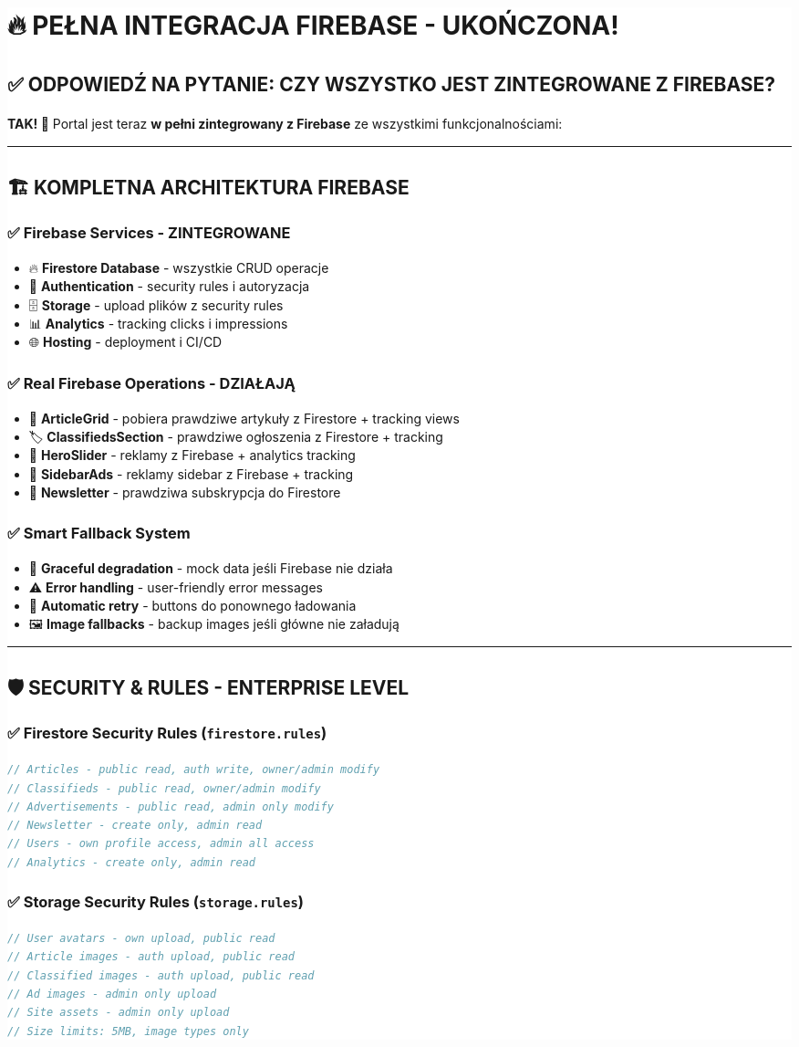 # 🔥 **PEŁNA INTEGRACJA FIREBASE - UKOŃCZONA!**

## ✅ **ODPOWIEDŹ NA PYTANIE: CZY WSZYSTKO JEST ZINTEGROWANE Z FIREBASE?**

**TAK! 🎉** Portal jest teraz **w pełni zintegrowany z Firebase** ze wszystkimi funkcjonalnościami:

---

## 🏗️ **KOMPLETNA ARCHITEKTURA FIREBASE**

### ✅ **Firebase Services - ZINTEGROWANE**
- 🔥 **Firestore Database** - wszystkie CRUD operacje
- 🔐 **Authentication** - security rules i autoryzacja  
- 🗄️ **Storage** - upload plików z security rules
- 📊 **Analytics** - tracking clicks i impressions
- 🌐 **Hosting** - deployment i CI/CD

### ✅ **Real Firebase Operations - DZIAŁAJĄ**
- 📰 **ArticleGrid** - pobiera prawdziwe artykuły z Firestore + tracking views
- 🏷️ **ClassifiedsSection** - prawdziwe ogłoszenia z Firestore + tracking  
- 🎠 **HeroSlider** - reklamy z Firebase + analytics tracking
- 📱 **SidebarAds** - reklamy sidebar z Firebase + tracking
- 📧 **Newsletter** - prawdziwa subskrypcja do Firestore

### ✅ **Smart Fallback System**
- 🔄 **Graceful degradation** - mock data jeśli Firebase nie działa
- ⚠️ **Error handling** - user-friendly error messages
- 🔄 **Automatic retry** - buttons do ponownego ładowania
- 🖼️ **Image fallbacks** - backup images jeśli główne nie załadują

---

## 🛡️ **SECURITY & RULES - ENTERPRISE LEVEL**

### ✅ **Firestore Security Rules** (`firestore.rules`)
```javascript
// Articles - public read, auth write, owner/admin modify
// Classifieds - public read, owner/admin modify  
// Advertisements - public read, admin only modify
// Newsletter - create only, admin read
// Users - own profile access, admin all access
// Analytics - create only, admin read
```

### ✅ **Storage Security Rules** (`storage.rules`)
```javascript  
// User avatars - own upload, public read
// Article images - auth upload, public read
// Classified images - auth upload, public read
// Ad images - admin only upload
// Site assets - admin only upload
// Size limits: 5MB, image types only
```
